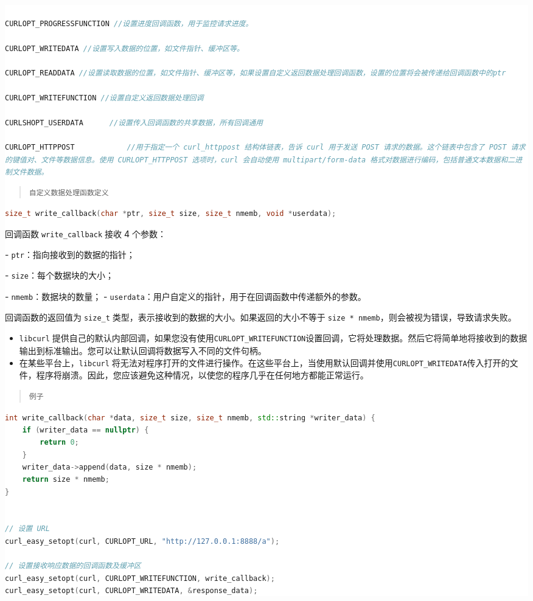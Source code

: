 ```c++

CURLOPT_PROGRESSFUNCTION //设置进度回调函数，用于监控请求进度。

CURLOPT_WRITEDATA //设置写入数据的位置，如文件指针、缓冲区等。

CURLOPT_READDATA //设置读取数据的位置，如文件指针、缓冲区等，如果设置自定义返回数据处理回调函数，设置的位置将会被传递给回调函数中的ptr
    
CURLOPT_WRITEFUNCTION //设置自定义返回数据处理回调
    
CURLSHOPT_USERDATA		//设置传入回调函数的共享数据，所有回调通用
  
CURLOPT_HTTPPOST			//用于指定一个 curl_httppost 结构体链表，告诉 curl 用于发送 POST 请求的数据。这个链表中包含了 POST 请求的键值对、文件等数据信息。使用 CURLOPT_HTTPPOST 选项时，curl 会自动使用 multipart/form-data 格式对数据进行编码，包括普通文本数据和二进制文件数据。
```

>  `自定义数据处理函数定义`

```c++
size_t write_callback(char *ptr, size_t size, size_t nmemb, void *userdata);
```

回调函数 `write_callback` 接收 4 个参数：

\- `ptr`：指向接收到的数据的指针；

\- `size`：每个数据块的大小；

\- `nmemb`：数据块的数量；
\- `userdata`：用户自定义的指针，用于在回调函数中传递额外的参数。

回调函数的返回值为 `size_t` 类型，表示接收到的数据的大小。如果返回的大小不等于 `size * nmemb`，则会被视为错误，导致请求失败。

* `libcurl` 提供自己的默认内部回调，如果您没有使用`CURLOPT_WRITEFUNCTION`设置回调，它将处理数据。然后它将简单地将接收到的数据输出到标准输出。您可以让默认回调将数据写入不同的文件句柄。
* 在某些平台上，`libcurl` 将无法对程序打开的文件进行操作。在这些平台上，当使用默认回调并使用`CURLOPT_WRITEDATA`传入打开的文件，程序将崩溃。因此，您应该避免这种情况，以使您的程序几乎在任何地方都能正常运行。

>  `例子`

```c++
int write_callback(char *data, size_t size, size_t nmemb, std::string *writer_data) {
    if (writer_data == nullptr) {
        return 0;
    }
    writer_data->append(data, size * nmemb);
    return size * nmemb;
}


// 设置 URL
curl_easy_setopt(curl, CURLOPT_URL, "http://127.0.0.1:8888/a");

// 设置接收响应数据的回调函数及缓冲区
curl_easy_setopt(curl, CURLOPT_WRITEFUNCTION, write_callback);
curl_easy_setopt(curl, CURLOPT_WRITEDATA, &response_data);
```
